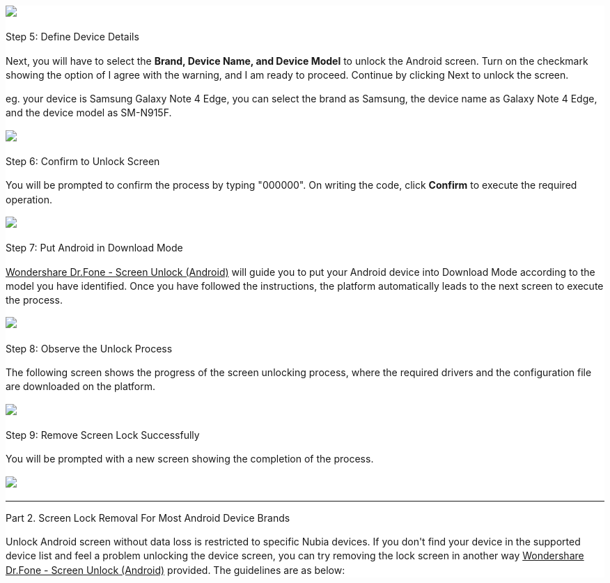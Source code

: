 <img src="https://tools.techidaily.com/images/apps/wondershare/dr.fone-android-unlock/unlock-promt.png" class="atpl-imgstyle"  />


<span class="atpl-stepstyle-a"><span>Step 5: </span></span> Define Device Details

Next, you will have to select the **Brand, Device Name, and Device Model** to unlock the Android screen. Turn on the checkmark showing the option of I agree with the warning, and I am ready to proceed. Continue by clicking Next to unlock the screen.

eg. your device is Samsung Galaxy Note 4 Edge, you can select the brand as Samsung, the device name as Galaxy Note 4 Edge, and the device model as SM-N915F.

<img src="https://tools.techidaily.com/images/apps/wondershare/dr.fone-android-unlock/define-device-details.png" class="atpl-imgstyle"  />


<span class="atpl-stepstyle-a"><span>Step 6: </span></span> Confirm to Unlock Screen

You will be prompted to confirm the process by typing "000000". On writing the code, click **Confirm** to execute the required operation.

<img src="https://tools.techidaily.com/images/apps/wondershare/dr.fone-android-unlock/confirm-to-unlock-screen.png" class="atpl-imgstyle"  />


<span class="atpl-stepstyle-a"><span>Step 7: </span></span> Put Android in Download Mode

[Wondershare Dr.Fone - Screen Unlock (Android)](https://tools.techidaily.com/wondershare-dr-fone-unlock-android-screen/) will guide you to put your Android device into Download Mode according to the model you have identified. Once you have followed the instructions, the platform automatically leads to the next screen to execute the process.

<img src="https://tools.techidaily.com/images/apps/wondershare/dr.fone-android-unlock/put-android-in-download-mode.png" class="atpl-imgstyle"  />


<span class="atpl-stepstyle-a"><span>Step 8: </span></span> Observe the Unlock Process

The following screen shows the progress of the screen unlocking process, where the required drivers and the configuration file are downloaded on the platform.

<img src="https://tools.techidaily.com/images/apps/wondershare/dr.fone-android-unlock/observe-the-unlock-process.png" class="atpl-imgstyle"  />



<span class="atpl-stepstyle-a"><span>Step 9: </span></span> Remove Screen Lock Successfully

You will be prompted with a new screen showing the completion of the process.

<img src="https://tools.techidaily.com/images/apps/wondershare/dr.fone-android-unlock/remove-screen-lock-successfully.png" class="atpl-imgstyle"  />



<a id="p2" name="p2" ></a><hr>

<div>
  <span class="atpl-step-part-style">Part 2. Screen Lock Removal For Most Android Device Brands</span>
</div>  

Unlock Android screen without data loss is restricted to specific Nubia devices. If you don't find your device in the supported device list and feel a problem unlocking the device screen, you can try removing the lock screen in another way [Wondershare Dr.Fone - Screen Unlock (Android)](https://tools.techidaily.com/wondershare-dr-fone-unlock-android-screen/) provided. The guidelines are as below: 
